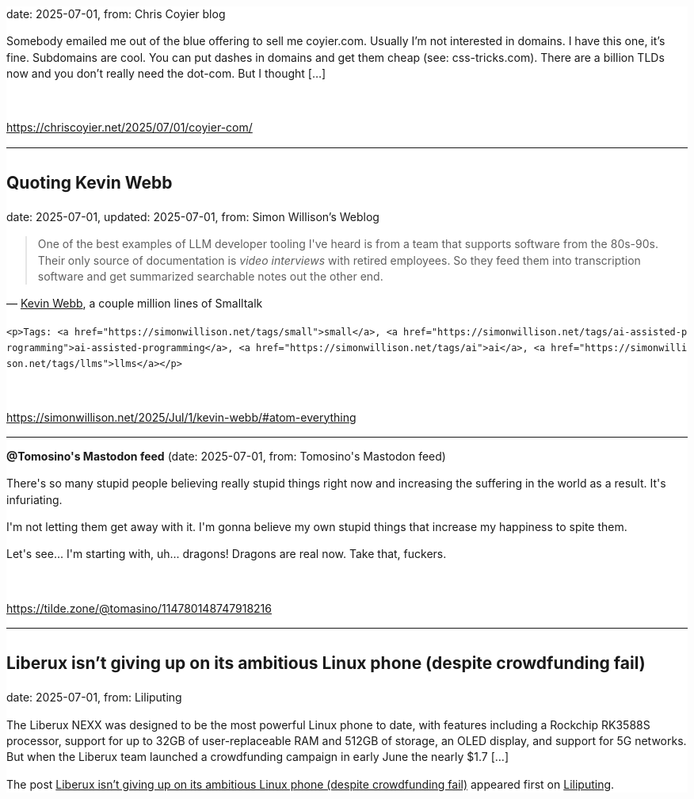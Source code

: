 date: 2025-07-01, from: Chris Coyier blog

Somebody emailed me out of the blue offering to sell me coyier.com. Usually I&#8217;m not interested in domains. I have this one, it&#8217;s fine. Subdomains are cool. You can put dashes in domains and get them cheap (see: css-tricks.com). There are a billion TLDs now and you don&#8217;t really need the dot-com. But I thought [&#8230;] 

<br> 

<https://chriscoyier.net/2025/07/01/coyier-com/>

---

## Quoting Kevin Webb

date: 2025-07-01, updated: 2025-07-01, from: Simon Willison’s Weblog

<blockquote cite="https://bsky.app/profile/triangulator.org/post/3lqqgkkst2k2r"><p>One of the best examples of LLM developer tooling I've heard is from a team that supports software from the 80s-90s. Their only source of documentation is <em>video interviews</em> with retired employees. So they feed them into transcription software and get summarized searchable notes out the other end.</p></blockquote>
<p class="cite">&mdash; <a href="https://bsky.app/profile/triangulator.org/post/3lqqgkkst2k2r">Kevin Webb</a>, a couple million lines of Smalltalk</p>

    <p>Tags: <a href="https://simonwillison.net/tags/small">small</a>, <a href="https://simonwillison.net/tags/ai-assisted-programming">ai-assisted-programming</a>, <a href="https://simonwillison.net/tags/ai">ai</a>, <a href="https://simonwillison.net/tags/llms">llms</a></p> 

<br> 

<https://simonwillison.net/2025/Jul/1/kevin-webb/#atom-everything>

---

**@Tomosino's Mastodon feed** (date: 2025-07-01, from: Tomosino's Mastodon feed)

<p>There's so many stupid people believing really stupid things right now and increasing the suffering in the world as a result. It's infuriating. </p><p>I'm not letting them get away with it. I'm gonna believe my own stupid things that increase my happiness to spite them. </p><p>Let's see... I'm starting with, uh... dragons! Dragons are real now. Take that, fuckers.</p> 

<br> 

<https://tilde.zone/@tomasino/114780148747918216>

---

## Liberux isn’t giving up on its ambitious Linux phone (despite crowdfunding fail)

date: 2025-07-01, from: Liliputing

<p>The Liberux NEXX was designed to be the most powerful Linux phone to date, with features including a Rockchip RK3588S processor, support for up to 32GB of user-replaceable RAM and 512GB of storage, an OLED display, and support for 5G networks. But when the Liberux team launched a crowdfunding campaign in early June the nearly $1.7 [&#8230;]</p>
<p>The post <a href="https://liliputing.com/liberux-isnt-giving-up-on-its-ambitious-linux-phone-despite-crowdfunding-fail/">Liberux isn&#8217;t giving up on its ambitious Linux phone (despite crowdfunding fail)</a> appeared first on <a href="https://liliputing.com">Liliputing</a>.</p>
 